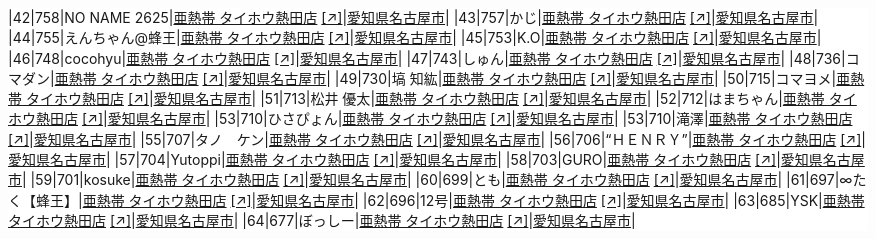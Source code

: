|42|758|<span class="rank-name-dl">NO NAME 2625</span>|<a href="/darts/rank/shops/bb0b8139019db4d6774c926eb736cb5a.html">亜熱帯 タイホウ熱田店</a> <a href="https://search.dartslive.com/jp/shop/bb0b8139019db4d6774c926eb736cb5a">[↗]</a>|<a href="/darts/rank/愛知県/名古屋市">愛知県名古屋市</a>|
|43|757|<span class="rank-name-dl">かじ</span>|<a href="/darts/rank/shops/bb0b8139019db4d6774c926eb736cb5a.html">亜熱帯 タイホウ熱田店</a> <a href="https://search.dartslive.com/jp/shop/bb0b8139019db4d6774c926eb736cb5a">[↗]</a>|<a href="/darts/rank/愛知県/名古屋市">愛知県名古屋市</a>|
|44|755|<span class="rank-name-dl">えんちゃん@蜂王</span>|<a href="/darts/rank/shops/bb0b8139019db4d6774c926eb736cb5a.html">亜熱帯 タイホウ熱田店</a> <a href="https://search.dartslive.com/jp/shop/bb0b8139019db4d6774c926eb736cb5a">[↗]</a>|<a href="/darts/rank/愛知県/名古屋市">愛知県名古屋市</a>|
|45|753|<span class="rank-name-pd">K.O</span>|<a href="/darts/rank/shops/47920.html">亜熱帯 タイホウ熱田店</a> <a href="https://vs.phoenixdarts.com/jp/shop/shopDetailInfo/s_47920?s_seq=47920">[↗]</a>|<a href="/darts/rank/愛知県/名古屋市">愛知県名古屋市</a>|
|46|748|<span class="rank-name-dl">cocohyu</span>|<a href="/darts/rank/shops/bb0b8139019db4d6774c926eb736cb5a.html">亜熱帯 タイホウ熱田店</a> <a href="https://search.dartslive.com/jp/shop/bb0b8139019db4d6774c926eb736cb5a">[↗]</a>|<a href="/darts/rank/愛知県/名古屋市">愛知県名古屋市</a>|
|47|743|<span class="rank-name-pd">しゅん</span>|<a href="/darts/rank/shops/47920.html">亜熱帯 タイホウ熱田店</a> <a href="https://vs.phoenixdarts.com/jp/shop/shopDetailInfo/s_47920?s_seq=47920">[↗]</a>|<a href="/darts/rank/愛知県/名古屋市">愛知県名古屋市</a>|
|48|736|<span class="rank-name-dl">コマダン</span>|<a href="/darts/rank/shops/bb0b8139019db4d6774c926eb736cb5a.html">亜熱帯 タイホウ熱田店</a> <a href="https://search.dartslive.com/jp/shop/bb0b8139019db4d6774c926eb736cb5a">[↗]</a>|<a href="/darts/rank/愛知県/名古屋市">愛知県名古屋市</a>|
|49|730|<span class="rank-name-dl">塙 知紘</span>|<a href="/darts/rank/shops/bb0b8139019db4d6774c926eb736cb5a.html">亜熱帯 タイホウ熱田店</a> <a href="https://search.dartslive.com/jp/shop/bb0b8139019db4d6774c926eb736cb5a">[↗]</a>|<a href="/darts/rank/愛知県/名古屋市">愛知県名古屋市</a>|
|50|715|<span class="rank-name-dl">コマヨメ</span>|<a href="/darts/rank/shops/bb0b8139019db4d6774c926eb736cb5a.html">亜熱帯 タイホウ熱田店</a> <a href="https://search.dartslive.com/jp/shop/bb0b8139019db4d6774c926eb736cb5a">[↗]</a>|<a href="/darts/rank/愛知県/名古屋市">愛知県名古屋市</a>|
|51|713|<span class="rank-name-pd"><span class="pro-icon-pd"></span>松井 優太</span>|<a href="/darts/rank/shops/47920.html">亜熱帯 タイホウ熱田店</a> <a href="https://vs.phoenixdarts.com/jp/shop/shopDetailInfo/s_47920?s_seq=47920">[↗]</a>|<a href="/darts/rank/愛知県/名古屋市">愛知県名古屋市</a>|
|52|712|<span class="rank-name-dl">はまちゃん</span>|<a href="/darts/rank/shops/bb0b8139019db4d6774c926eb736cb5a.html">亜熱帯 タイホウ熱田店</a> <a href="https://search.dartslive.com/jp/shop/bb0b8139019db4d6774c926eb736cb5a">[↗]</a>|<a href="/darts/rank/愛知県/名古屋市">愛知県名古屋市</a>|
|53|710|<span class="rank-name-pd">ひさぴょん</span>|<a href="/darts/rank/shops/47920.html">亜熱帯 タイホウ熱田店</a> <a href="https://vs.phoenixdarts.com/jp/shop/shopDetailInfo/s_47920?s_seq=47920">[↗]</a>|<a href="/darts/rank/愛知県/名古屋市">愛知県名古屋市</a>|
|53|710|<span class="rank-name-dl">滝澤</span>|<a href="/darts/rank/shops/bb0b8139019db4d6774c926eb736cb5a.html">亜熱帯 タイホウ熱田店</a> <a href="https://search.dartslive.com/jp/shop/bb0b8139019db4d6774c926eb736cb5a">[↗]</a>|<a href="/darts/rank/愛知県/名古屋市">愛知県名古屋市</a>|
|55|707|<span class="rank-name-dl">タノ　ケン</span>|<a href="/darts/rank/shops/bb0b8139019db4d6774c926eb736cb5a.html">亜熱帯 タイホウ熱田店</a> <a href="https://search.dartslive.com/jp/shop/bb0b8139019db4d6774c926eb736cb5a">[↗]</a>|<a href="/darts/rank/愛知県/名古屋市">愛知県名古屋市</a>|
|56|706|<span class="rank-name-dl">“ＨＥＮＲＹ”</span>|<a href="/darts/rank/shops/bb0b8139019db4d6774c926eb736cb5a.html">亜熱帯 タイホウ熱田店</a> <a href="https://search.dartslive.com/jp/shop/bb0b8139019db4d6774c926eb736cb5a">[↗]</a>|<a href="/darts/rank/愛知県/名古屋市">愛知県名古屋市</a>|
|57|704|<span class="rank-name-dl">Yutoppi</span>|<a href="/darts/rank/shops/bb0b8139019db4d6774c926eb736cb5a.html">亜熱帯 タイホウ熱田店</a> <a href="https://search.dartslive.com/jp/shop/bb0b8139019db4d6774c926eb736cb5a">[↗]</a>|<a href="/darts/rank/愛知県/名古屋市">愛知県名古屋市</a>|
|58|703|<span class="rank-name-dl">GURO</span>|<a href="/darts/rank/shops/bb0b8139019db4d6774c926eb736cb5a.html">亜熱帯 タイホウ熱田店</a> <a href="https://search.dartslive.com/jp/shop/bb0b8139019db4d6774c926eb736cb5a">[↗]</a>|<a href="/darts/rank/愛知県/名古屋市">愛知県名古屋市</a>|
|59|701|<span class="rank-name-dl">kosuke</span>|<a href="/darts/rank/shops/bb0b8139019db4d6774c926eb736cb5a.html">亜熱帯 タイホウ熱田店</a> <a href="https://search.dartslive.com/jp/shop/bb0b8139019db4d6774c926eb736cb5a">[↗]</a>|<a href="/darts/rank/愛知県/名古屋市">愛知県名古屋市</a>|
|60|699|<span class="rank-name-dl">とも</span>|<a href="/darts/rank/shops/bb0b8139019db4d6774c926eb736cb5a.html">亜熱帯 タイホウ熱田店</a> <a href="https://search.dartslive.com/jp/shop/bb0b8139019db4d6774c926eb736cb5a">[↗]</a>|<a href="/darts/rank/愛知県/名古屋市">愛知県名古屋市</a>|
|61|697|<span class="rank-name-dl">∞たく【蜂王】</span>|<a href="/darts/rank/shops/bb0b8139019db4d6774c926eb736cb5a.html">亜熱帯 タイホウ熱田店</a> <a href="https://search.dartslive.com/jp/shop/bb0b8139019db4d6774c926eb736cb5a">[↗]</a>|<a href="/darts/rank/愛知県/名古屋市">愛知県名古屋市</a>|
|62|696|<span class="rank-name-pd">12号</span>|<a href="/darts/rank/shops/47920.html">亜熱帯 タイホウ熱田店</a> <a href="https://vs.phoenixdarts.com/jp/shop/shopDetailInfo/s_47920?s_seq=47920">[↗]</a>|<a href="/darts/rank/愛知県/名古屋市">愛知県名古屋市</a>|
|63|685|<span class="rank-name-dl">YSK</span>|<a href="/darts/rank/shops/bb0b8139019db4d6774c926eb736cb5a.html">亜熱帯 タイホウ熱田店</a> <a href="https://search.dartslive.com/jp/shop/bb0b8139019db4d6774c926eb736cb5a">[↗]</a>|<a href="/darts/rank/愛知県/名古屋市">愛知県名古屋市</a>|
|64|677|<span class="rank-name-pd">ぼっしー</span>|<a href="/darts/rank/shops/47920.html">亜熱帯 タイホウ熱田店</a> <a href="https://vs.phoenixdarts.com/jp/shop/shopDetailInfo/s_47920?s_seq=47920">[↗]</a>|<a href="/darts/rank/愛知県/名古屋市">愛知県名古屋市</a>|
